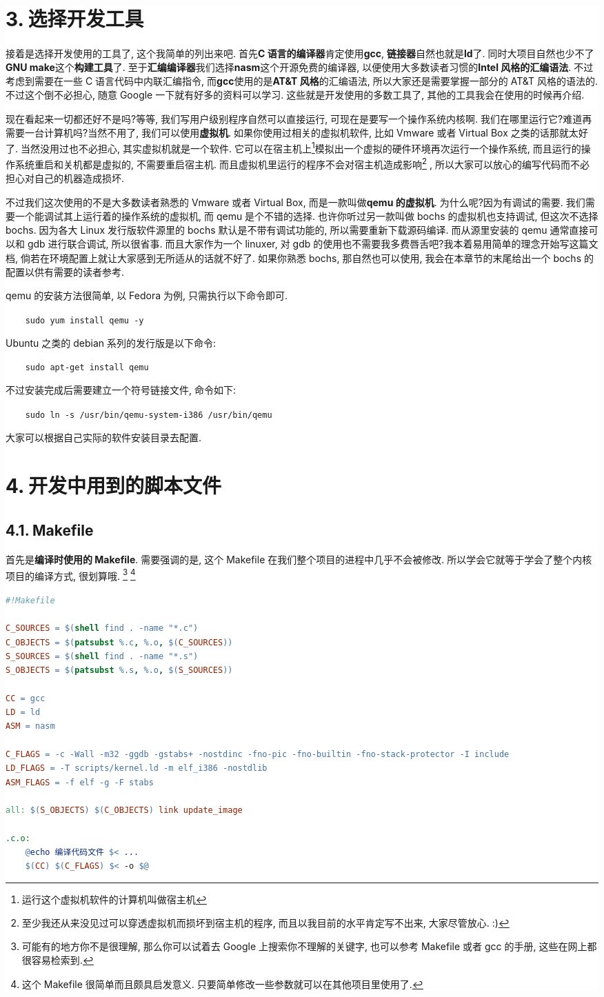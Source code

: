 # 3. 选择开发工具

接着是选择开发使用的工具了, 这个我简单的列出来吧. 首先**C 语言的编译器**肯定使用**gcc**, **链接器**自然也就是**ld**了. 同时大项目自然也少不了**GNU make**这个**构建工具**了. 至于**汇编编译器**我们选择**nasm**这个开源免费的编译器, 以便使用大多数读者习惯的**Intel 风格的汇编语法**. 不过考虑到需要在一些 C 语言代码中内联汇编指令, 而**gcc**使用的是**AT&T 风格**的汇编语法, 所以大家还是需要掌握一部分的 AT&T 风格的语法的. 不过这个倒不必担心, 随意 Google 一下就有好多的资料可以学习. 这些就是开发使用的多数工具了, 其他的工具我会在使用的时候再介绍.

现在看起来一切都还好不是吗?等等, 我们写用户级别程序自然可以直接运行, 可现在是要写一个操作系统内核啊. 我们在哪里运行它?难道再需要一台计算机吗?当然不用了, 我们可以使用**虚拟机**. 如果你使用过相关的虚拟机软件, 比如 Vmware 或者 Virtual Box 之类的话那就太好了. 当然没用过也不必担心, 其实虚拟机就是一个软件. 它可以在宿主机上[^5]模拟出一个虚拟的硬件环境再次运行一个操作系统, 而且运行的操作系统重启和关机都是虚拟的, 不需要重启宿主机. 而且虚拟机里运行的程序不会对宿主机造成影响[^6]
, 所以大家可以放心的编写代码而不必担心对自己的机器造成损坏.

不过我们这次使用的不是大多数读者熟悉的 Vmware 或者 Virtual
Box, 而是一款叫做**qemu 的虚拟机**. 为什么呢?因为有调试的需要. 我们需要一个能调试其上运行着的操作系统的虚拟机, 而 qemu 是个不错的选择. 也许你听过另一款叫做 bochs 的虚拟机也支持调试, 但这次不选择 bochs. 因为各大 Linux 发行版软件源里的 bochs 默认是不带有调试功能的, 所以需要重新下载源码编译. 而从源里安装的 qemu 通常直接可以和 gdb 进行联合调试, 所以很省事. 而且大家作为一个 linuxer, 对 gdb 的使用也不需要我多费唇舌吧?我本着易用简单的理念开始写这篇文档, 倘若在环境配置上就让大家感到无所适从的话就不好了. 如果你熟悉 bochs, 那自然也可以使用, 我会在本章节的末尾给出一个 bochs 的配置以供有需要的读者参考.

qemu 的安装方法很简单, 以 Fedora 为例, 只需执行以下命令即可.

```
    sudo yum install qemu -y
```

Ubuntu 之类的 debian 系列的发行版是以下命令:

```
    sudo apt-get install qemu
```

不过安装完成后需要建立一个符号链接文件, 命令如下:

```
    sudo ln -s /usr/bin/qemu-system-i386 /usr/bin/qemu
```

大家可以根据自己实际的软件安装目录去配置.

# 4. 开发中用到的脚本文件

## 4.1. Makefile

首先是**编译时使用的 Makefile**. 需要强调的是, 这个 Makefile 在我们整个项目的进程中几乎不会被修改. 所以学会它就等于学会了整个内核项目的编译方式, 很划算哦.
[^7] [^8]

```makefile
#!Makefile

C_SOURCES = $(shell find . -name "*.c")
C_OBJECTS = $(patsubst %.c, %.o, $(C_SOURCES))
S_SOURCES = $(shell find . -name "*.s")
S_OBJECTS = $(patsubst %.s, %.o, $(S_SOURCES))

CC = gcc
LD = ld
ASM = nasm

C_FLAGS = -c -Wall -m32 -ggdb -gstabs+ -nostdinc -fno-pic -fno-builtin -fno-stack-protector -I include
LD_FLAGS = -T scripts/kernel.ld -m elf_i386 -nostdlib
ASM_FLAGS = -f elf -g -F stabs

all: $(S_OBJECTS) $(C_OBJECTS) link update_image

.c.o:
    @echo 编译代码文件 $< ...
    $(CC) $(C_FLAGS) $< -o $@
```

[^1]: 这篇教程很大程度上来自 《JamesM's kernel development tutorials》这篇文档, 感谢原作者的辛勤劳动. 相较而言我的工作在很大的程度上只是转述和查证.
[^2]: 当然也可能是我学习和工作的环境多是 Linux, 所以对 Windows 下的工具所知甚少. 另外为了避免读者频繁看到诸如"Windows 下如何做, Linux 下如何做"的字眼而厌烦, 所以就只能牺牲一部分读者的感受了, 我在此表示歉意.
[^3]: 差异较大的部分应该是软件安装的包管理器了, 这个相信大家应该很熟悉自己所使用的发行版所附带的包管理器了.
[^4]: 这里的"裸机"指没有安装操作系统的计算机.
[^5]: 运行这个虚拟机软件的计算机叫做宿主机
[^6]: 至少我还从来没见过可以穿透虚拟机而损坏到宿主机的程序, 而且以我目前的水平肯定写不出来, 大家尽管放心. :)
[^7]: 可能有的地方你不是很理解, 那么你可以试着去 Google 上搜索你不理解的关键字, 也可以参考 Makefile 或者 gcc 的手册, 这些在网上都很容易检索到.
[^8]: 这个 Makefile 很简单而且颇具启发意义. 只要简单修改一些参数就可以在其他项目里使用了.
[^9]: 如果你对编译和链接的过程所知甚少的话, 那么我厚脸推荐你我的博客看两篇文章. 分别是《编译和链接的那些事》上/下, 地址是: [http://www.0xffffff.org/?p=323](http://www.0xffffff.org/?p=323) 和 [http://www.0xffffff.org/?p=357](http://www.0xffffff.org/?p=357)
[^10]: 如果你对进程的地址空间不是很熟悉的话, 建议你先去 Google 上检索相关的资料, 我的博客也有一篇讲解 Linux 下进程的线性地址空间的文章可以供你参考, 地址是: [http://www.0xffffff.org/?p=397](http://www.0xffffff.org/?p=397)
[^11]: 我的小内核叫做 hulex. 大家可以给自己写的内核自由命名, 做一个属于自己的操作系统内核.
[^12]: 使用 qemu 的用户是不是很疑惑, 怎么没有 qemu 虚拟机的配置文件呢?嘿嘿, 仔细读 Makefile, 它已经包含在 Makefile 里了, 也就是几个命令行参数, 简单吧?
